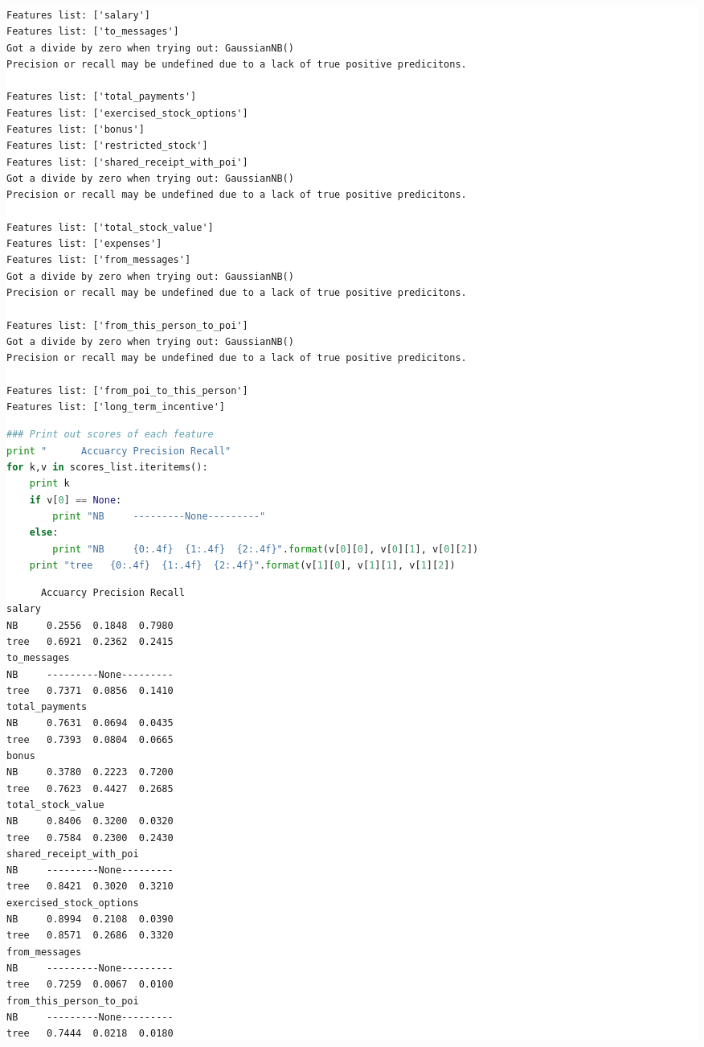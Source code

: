     Features list: ['salary']
    Features list: ['to_messages']
    Got a divide by zero when trying out: GaussianNB()
    Precision or recall may be undefined due to a lack of true positive predicitons.
    
    Features list: ['total_payments']
    Features list: ['exercised_stock_options']
    Features list: ['bonus']
    Features list: ['restricted_stock']
    Features list: ['shared_receipt_with_poi']
    Got a divide by zero when trying out: GaussianNB()
    Precision or recall may be undefined due to a lack of true positive predicitons.
    
    Features list: ['total_stock_value']
    Features list: ['expenses']
    Features list: ['from_messages']
    Got a divide by zero when trying out: GaussianNB()
    Precision or recall may be undefined due to a lack of true positive predicitons.
    
    Features list: ['from_this_person_to_poi']
    Got a divide by zero when trying out: GaussianNB()
    Precision or recall may be undefined due to a lack of true positive predicitons.
    
    Features list: ['from_poi_to_this_person']
    Features list: ['long_term_incentive']
    


```python
### Print out scores of each feature
print "      Accuarcy Precision Recall"
for k,v in scores_list.iteritems():
    print k
    if v[0] == None:
        print "NB     ---------None---------"
    else:
        print "NB     {0:.4f}  {1:.4f}  {2:.4f}".format(v[0][0], v[0][1], v[0][2])
    print "tree   {0:.4f}  {1:.4f}  {2:.4f}".format(v[1][0], v[1][1], v[1][2])
```

          Accuarcy Precision Recall
    salary
    NB     0.2556  0.1848  0.7980
    tree   0.6921  0.2362  0.2415
    to_messages
    NB     ---------None---------
    tree   0.7371  0.0856  0.1410
    total_payments
    NB     0.7631  0.0694  0.0435
    tree   0.7393  0.0804  0.0665
    bonus
    NB     0.3780  0.2223  0.7200
    tree   0.7623  0.4427  0.2685
    total_stock_value
    NB     0.8406  0.3200  0.0320
    tree   0.7584  0.2300  0.2430
    shared_receipt_with_poi
    NB     ---------None---------
    tree   0.8421  0.3020  0.3210
    exercised_stock_options
    NB     0.8994  0.2108  0.0390
    tree   0.8571  0.2686  0.3320
    from_messages
    NB     ---------None---------
    tree   0.7259  0.0067  0.0100
    from_this_person_to_poi
    NB     ---------None---------
    tree   0.7444  0.0218  0.0180